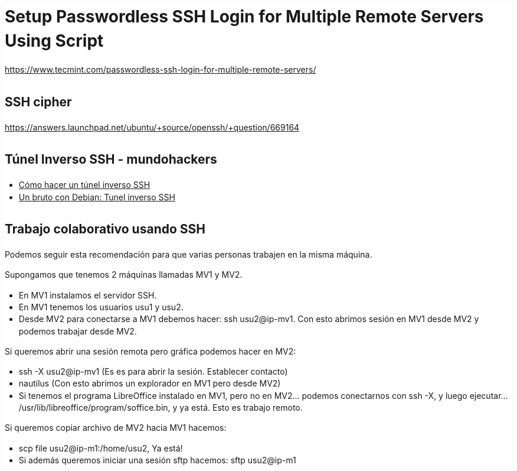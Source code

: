 # Setup Passwordless SSH Login for Multiple Remote Servers Using Script

https://www.tecmint.com/passwordless-ssh-login-for-multiple-remote-servers/

## SSH cipher

https://answers.launchpad.net/ubuntu/+source/openssh/+question/669164

## Túnel Inverso SSH - mundohackers

* [Cómo hacer un túnel inverso SSH](https://mundo-hackers.weebly.com/tuacutenel-inverso-ssh.html#)
* [Un bruto con Debian: Tunel inverso SSH](https://unbrutocondebian.blogspot.com/2013/08/tunel-inverso-ssh.html?m=1)

## Trabajo colaborativo usando SSH

Podemos seguir esta recomendación para que varias personas trabajen en la misma máquina.

Supongamos que tenemos 2 máquinas llamadas MV1 y MV2.
* En MV1 instalamos el servidor SSH.
* En MV1 tenemos los usuarios usu1 y usu2.
* Desde MV2 para conectarse a MV1 debemos hacer: ssh usu2@ip-mv1. Con esto abrimos sesión en MV1 desde MV2 y podemos trabajar desde MV2.

Si queremos abrir una sesión remota pero gráfica podemos hacer en MV2:
* ssh -X usu2@ip-mv1 (Es es para abrir la sesión. Establecer contacto)
* nautilus (Con esto abrimos un explorador en MV1 pero desde MV2)
* Si tenemos el programa LibreOffice instalado en MV1, pero no en MV2... podemos conectarnos con ssh -X, y luego ejecutar... /usr/lib/libreoffice/program/soffice.bin, y ya está. Esto es trabajo remoto.

Si queremos copiar archivo de MV2 hacia MV1 hacemos:
* scp file usu2@ip-m1:/home/usu2, Ya está!
* Si además queremos iniciar una sesión sftp hacemos: sftp usu2@ip-m1
